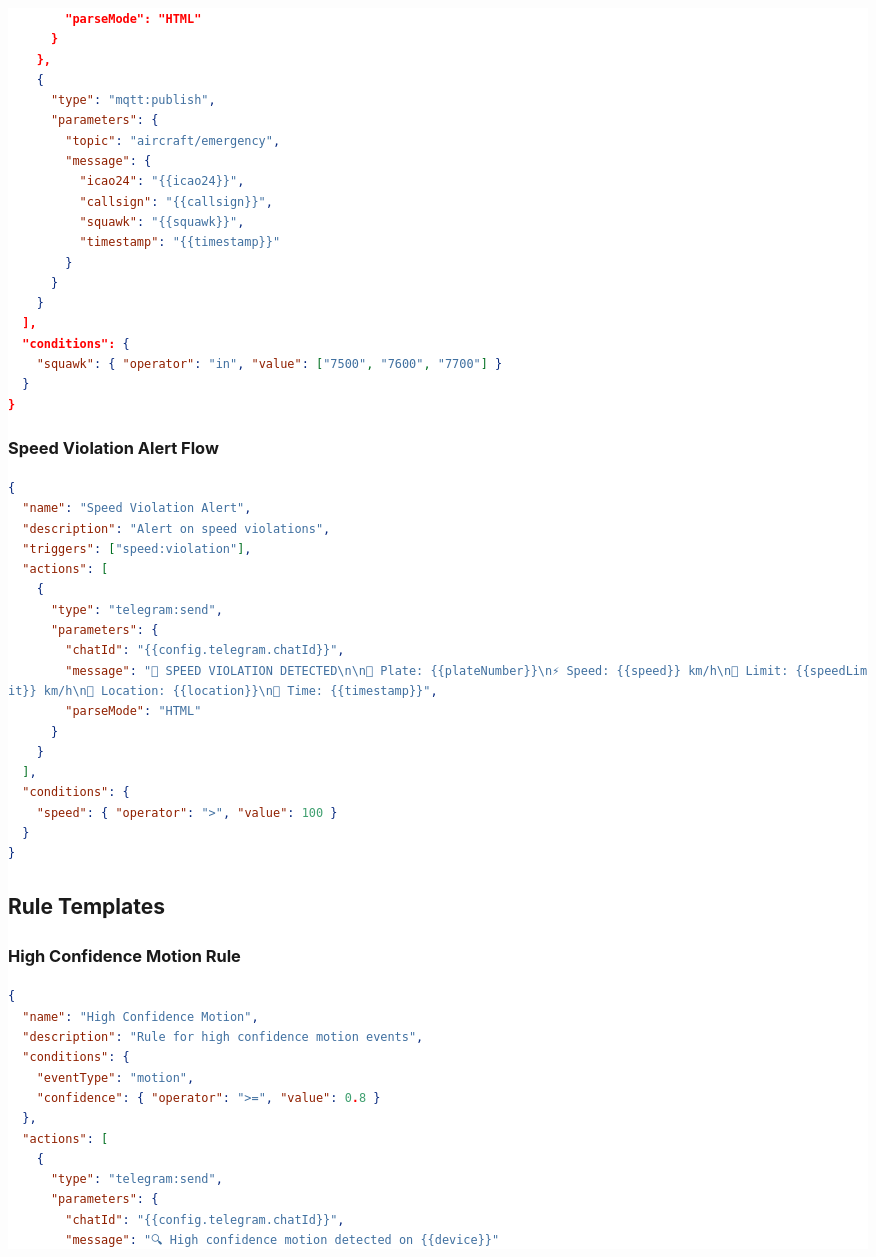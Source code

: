 ```json
        "parseMode": "HTML"
      }
    },
    {
      "type": "mqtt:publish",
      "parameters": {
        "topic": "aircraft/emergency",
        "message": {
          "icao24": "{{icao24}}",
          "callsign": "{{callsign}}",
          "squawk": "{{squawk}}",
          "timestamp": "{{timestamp}}"
        }
      }
    }
  ],
  "conditions": {
    "squawk": { "operator": "in", "value": ["7500", "7600", "7700"] }
  }
}
```

### Speed Violation Alert Flow
```json
{
  "name": "Speed Violation Alert",
  "description": "Alert on speed violations",
  "triggers": ["speed:violation"],
  "actions": [
    {
      "type": "telegram:send",
      "parameters": {
        "chatId": "{{config.telegram.chatId}}",
        "message": "🚗 SPEED VIOLATION DETECTED\n\n🚙 Plate: {{plateNumber}}\n⚡ Speed: {{speed}} km/h\n📏 Limit: {{speedLimit}} km/h\n📍 Location: {{location}}\n📅 Time: {{timestamp}}",
        "parseMode": "HTML"
      }
    }
  ],
  "conditions": {
    "speed": { "operator": ">", "value": 100 }
  }
}
```

## Rule Templates

### High Confidence Motion Rule
```json
{
  "name": "High Confidence Motion",
  "description": "Rule for high confidence motion events",
  "conditions": {
    "eventType": "motion",
    "confidence": { "operator": ">=", "value": 0.8 }
  },
  "actions": [
    {
      "type": "telegram:send",
      "parameters": {
        "chatId": "{{config.telegram.chatId}}",
        "message": "🔍 High confidence motion detected on {{device}}"
```